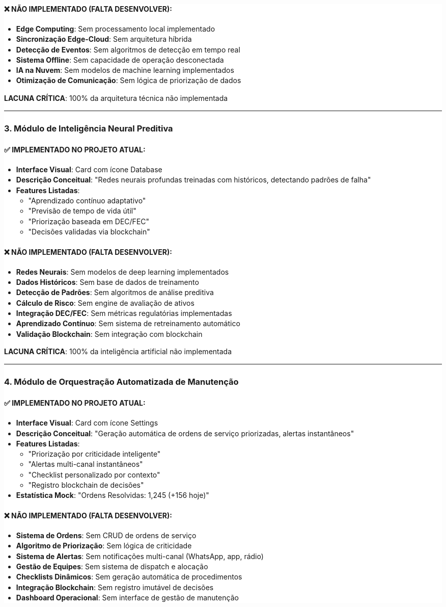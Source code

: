 #### ❌ **NÃO IMPLEMENTADO (FALTA DESENVOLVER)**:
- **Edge Computing**: Sem processamento local implementado
- **Sincronização Edge-Cloud**: Sem arquitetura híbrida
- **Detecção de Eventos**: Sem algoritmos de detecção em tempo real
- **Sistema Offline**: Sem capacidade de operação desconectada
- **IA na Nuvem**: Sem modelos de machine learning implementados
- **Otimização de Comunicação**: Sem lógica de priorização de dados

**LACUNA CRÍTICA**: 100% da arquitetura técnica não implementada

---

### 3. Módulo de Inteligência Neural Preditiva

#### ✅ **IMPLEMENTADO NO PROJETO ATUAL**:
- **Interface Visual**: Card com ícone Database
- **Descrição Conceitual**: "Redes neurais profundas treinadas com históricos, detectando padrões de falha"
- **Features Listadas**:
  - "Aprendizado contínuo adaptativo"
  - "Previsão de tempo de vida útil"
  - "Priorização baseada em DEC/FEC"
  - "Decisões validadas via blockchain"

#### ❌ **NÃO IMPLEMENTADO (FALTA DESENVOLVER)**:
- **Redes Neurais**: Sem modelos de deep learning implementados
- **Dados Históricos**: Sem base de dados de treinamento
- **Detecção de Padrões**: Sem algoritmos de análise preditiva
- **Cálculo de Risco**: Sem engine de avaliação de ativos
- **Integração DEC/FEC**: Sem métricas regulatórias implementadas
- **Aprendizado Contínuo**: Sem sistema de retreinamento automático
- **Validação Blockchain**: Sem integração com blockchain

**LACUNA CRÍTICA**: 100% da inteligência artificial não implementada

---

### 4. Módulo de Orquestração Automatizada de Manutenção

#### ✅ **IMPLEMENTADO NO PROJETO ATUAL**:
- **Interface Visual**: Card com ícone Settings
- **Descrição Conceitual**: "Geração automática de ordens de serviço priorizadas, alertas instantâneos"
- **Features Listadas**:
  - "Priorização por criticidade inteligente"
  - "Alertas multi-canal instantâneos"
  - "Checklist personalizado por contexto"
  - "Registro blockchain de decisões"
- **Estatística Mock**: "Ordens Resolvidas: 1,245 (+156 hoje)"

#### ❌ **NÃO IMPLEMENTADO (FALTA DESENVOLVER)**:
- **Sistema de Ordens**: Sem CRUD de ordens de serviço
- **Algoritmo de Priorização**: Sem lógica de criticidade
- **Sistema de Alertas**: Sem notificações multi-canal (WhatsApp, app, rádio)
- **Gestão de Equipes**: Sem sistema de dispatch e alocação
- **Checklists Dinâmicos**: Sem geração automática de procedimentos
- **Integração Blockchain**: Sem registro imutável de decisões
- **Dashboard Operacional**: Sem interface de gestão de manutenção
